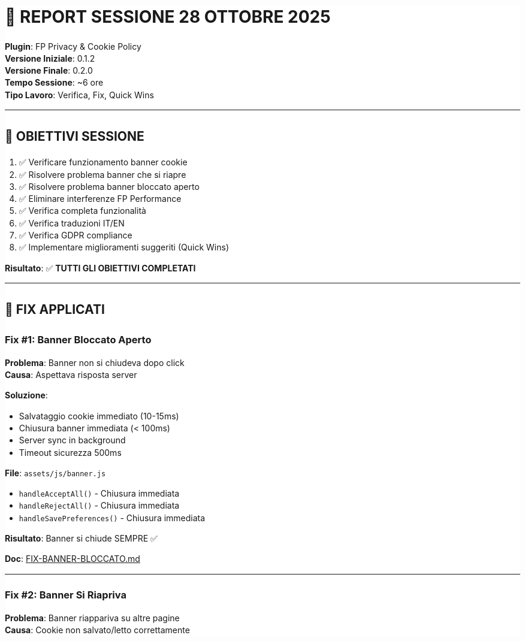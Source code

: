# 📝 REPORT SESSIONE 28 OTTOBRE 2025

**Plugin**: FP Privacy & Cookie Policy  
**Versione Iniziale**: 0.1.2  
**Versione Finale**: 0.2.0  
**Tempo Sessione**: ~6 ore  
**Tipo Lavoro**: Verifica, Fix, Quick Wins

---

## 🎯 OBIETTIVI SESSIONE

1. ✅ Verificare funzionamento banner cookie
2. ✅ Risolvere problema banner che si riapre
3. ✅ Risolvere problema banner bloccato aperto
4. ✅ Eliminare interferenze FP Performance
5. ✅ Verifica completa funzionalità
6. ✅ Verifica traduzioni IT/EN
7. ✅ Verifica GDPR compliance
8. ✅ Implementare miglioramenti suggeriti (Quick Wins)

**Risultato**: ✅ **TUTTI GLI OBIETTIVI COMPLETATI**

---

## 🔧 FIX APPLICATI

### Fix #1: Banner Bloccato Aperto

**Problema**: Banner non si chiudeva dopo click  
**Causa**: Aspettava risposta server

**Soluzione**:
- Salvataggio cookie immediato (10-15ms)
- Chiusura banner immediata (< 100ms)
- Server sync in background
- Timeout sicurezza 500ms

**File**: `assets/js/banner.js`
- `handleAcceptAll()` - Chiusura immediata
- `handleRejectAll()` - Chiusura immediata  
- `handleSavePreferences()` - Chiusura immediata

**Risultato**: Banner si chiude SEMPRE ✅

**Doc**: [FIX-BANNER-BLOCCATO.md](FIX-BANNER-BLOCCATO.md)

---

### Fix #2: Banner Si Riapriva

**Problema**: Banner riappariva su altre pagine  
**Causa**: Cookie non salvato/letto correttamente
